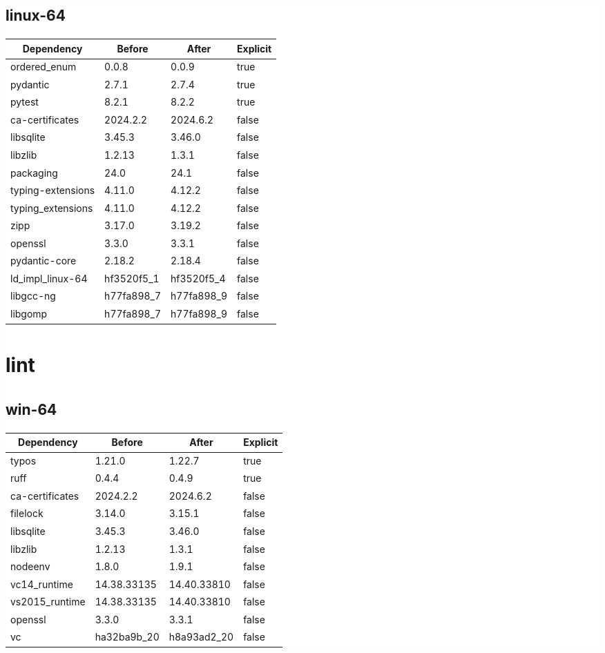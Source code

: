 ## linux-64

|Dependency|Before|After|Explicit|
|-|-|-|-|
|ordered_enum|0.0.8|0.0.9|true|
|pydantic|2.7.1|2.7.4|true|
|pytest|8.2.1|8.2.2|true|
|ca-certificates|2024.2.2|2024.6.2|false|
|libsqlite|3.45.3|3.46.0|false|
|libzlib|1.2.13|1.3.1|false|
|packaging|24.0|24.1|false|
|typing-extensions|4.11.0|4.12.2|false|
|typing_extensions|4.11.0|4.12.2|false|
|zipp|3.17.0|3.19.2|false|
|openssl|3.3.0|3.3.1|false|
|pydantic-core|2.18.2|2.18.4|false|
|ld_impl_linux-64|hf3520f5_1|hf3520f5_4|false|
|libgcc-ng|h77fa898_7|h77fa898_9|false|
|libgomp|h77fa898_7|h77fa898_9|false|

# lint

## win-64

|Dependency|Before|After|Explicit|
|-|-|-|-|
|typos|1.21.0|1.22.7|true|
|ruff|0.4.4|0.4.9|true|
|ca-certificates|2024.2.2|2024.6.2|false|
|filelock|3.14.0|3.15.1|false|
|libsqlite|3.45.3|3.46.0|false|
|libzlib|1.2.13|1.3.1|false|
|nodeenv|1.8.0|1.9.1|false|
|vc14_runtime|14.38.33135|14.40.33810|false|
|vs2015_runtime|14.38.33135|14.40.33810|false|
|openssl|3.3.0|3.3.1|false|
|vc|ha32ba9b_20|h8a93ad2_20|false|
